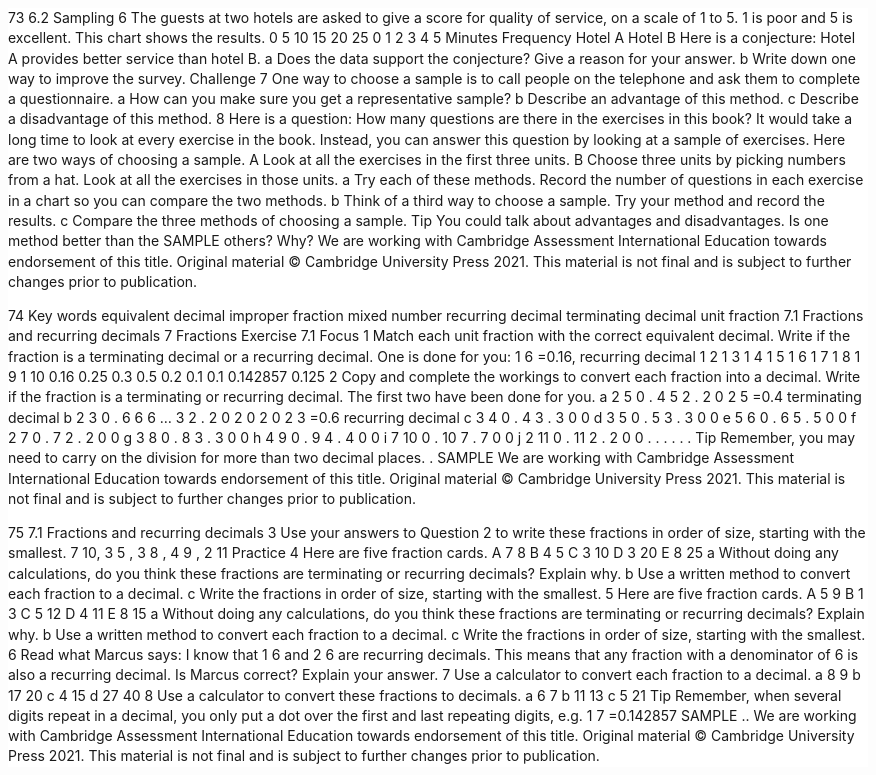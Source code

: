   

73 6.2 Sampling 6 The guests at two hotels are asked to give a score for quality of service, on a scale of 1 to 5. 1 is poor and 5 is excellent. This chart shows the results. 0 5 10 15 20 25 0 1 2 3 4 5 Minutes Frequency Hotel A Hotel B Here is a conjecture: Hotel A provides better service than hotel B. a Does the data support the conjecture? Give a reason for your answer. b Write down one way to improve the survey. Challenge 7 One way to choose a sample is to call people on the telephone and ask them to complete a questionnaire. a How can you make sure you get a representative sample? b Describe an advantage of this method. c Describe a disadvantage of this method. 8 Here is a question: How many questions are there in the exercises in this book? It would take a long time to look at every exercise in the book. Instead, you can answer this question by looking at a sample of exercises. Here are two ways of choosing a sample. A Look at all the exercises in the first three units. B Choose three units by picking numbers from a hat. Look at all the exercises in those units. a Try each of these methods. Record the number of questions in each exercise in a chart so you can compare the two methods. b Think of a third way to choose a sample. Try your method and record the results. c Compare the three methods of choosing a sample. Tip You could talk about advantages and disadvantages. Is one method better than the SAMPLE others? Why? We are working with Cambridge Assessment International Education towards endorsement of this title. Original material © Cambridge University Press 2021. This material is not final and is subject to further changes prior to publication.

  

74 Key words equivalent decimal improper fraction mixed number recurring decimal terminating decimal unit fraction 7.1 Fractions and recurring decimals 7 Fractions Exercise 7.1 Focus 1 Match each unit fraction with the correct equivalent decimal. Write if the fraction is a terminating decimal or a recurring decimal. One is done for you: 1 6 =0.16, recurring decimal 1 2 1 3 1 4 1 5 1 6 1 7 1 8 1 9 1 10 0.16 0.25 0.3 0.5 0.2 0.1 0.1 0.142857 0.125 2 Copy and complete the workings to convert each fraction into a decimal. Write if the fraction is a terminating or recurring decimal. The first two have been done for you. a 2 5 0 . 4 5 2 . 2 0 2 5 =0.4 terminating decimal b 2 3 0 . 6 6 6 … 3 2 . 2 0 2 0 2 0 2 3 =0.6 recurring decimal c 3 4 0 . 4 3 . 3 0 0 d 3 5 0 . 5 3 . 3 0 0 e 5 6 0 . 6 5 . 5 0 0 f 2 7 0 . 7 2 . 2 0 0 g 3 8 0 . 8 3 . 3 0 0 h 4 9 0 . 9 4 . 4 0 0 i 7 10 0 . 10 7 . 7 0 0 j 2 11 0 . 11 2 . 2 0 0 . . . . . . Tip Remember, you may need to carry on the division for more than two decimal places. . SAMPLE We are working with Cambridge Assessment International Education towards endorsement of this title. Original material © Cambridge University Press 2021. This material is not final and is subject to further changes prior to publication.

  

75 7.1 Fractions and recurring decimals 3 Use your answers to Question 2 to write these fractions in order of size, starting with the smallest. 7 10, 3 5 , 3 8 , 4 9 , 2 11 Practice 4 Here are five fraction cards. A 7 8 B 4 5 C 3 10 D 3 20 E 8 25 a Without doing any calculations, do you think these fractions are terminating or recurring decimals? Explain why. b Use a written method to convert each fraction to a decimal. c Write the fractions in order of size, starting with the smallest. 5 Here are five fraction cards. A 5 9 B 1 3 C 5 12 D 4 11 E 8 15 a Without doing any calculations, do you think these fractions are terminating or recurring decimals? Explain why. b Use a written method to convert each fraction to a decimal. c Write the fractions in order of size, starting with the smallest. 6 Read what Marcus says: I know that 1 6 and 2 6 are recurring decimals. This means that any fraction with a denominator of 6 is also a recurring decimal. Is Marcus correct? Explain your answer. 7 Use a calculator to convert each fraction to a decimal. a 8 9 b 17 20 c 4 15 d 27 40 8 Use a calculator to convert these fractions to decimals. a 6 7 b 11 13 c 5 21 Tip Remember, when several digits repeat in a decimal, you only put a dot over the first and last repeating digits, e.g. 1 7 =0.142857 SAMPLE .. We are working with Cambridge Assessment International Education towards endorsement of this title. Original material © Cambridge University Press 2021. This material is not final and is subject to further changes prior to publication.
